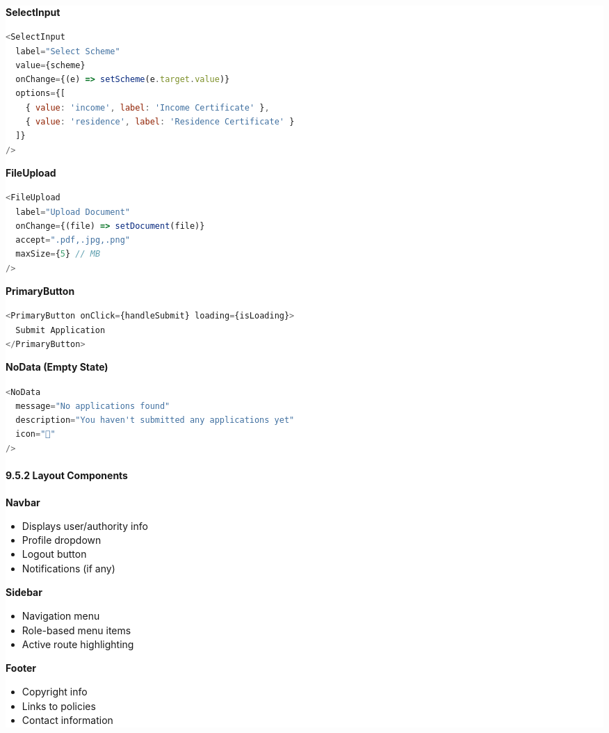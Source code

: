 **SelectInput**
```javascript
<SelectInput
  label="Select Scheme"
  value={scheme}
  onChange={(e) => setScheme(e.target.value)}
  options={[
    { value: 'income', label: 'Income Certificate' },
    { value: 'residence', label: 'Residence Certificate' }
  ]}
/>
```

**FileUpload**
```javascript
<FileUpload
  label="Upload Document"
  onChange={(file) => setDocument(file)}
  accept=".pdf,.jpg,.png"
  maxSize={5} // MB
/>
```

**PrimaryButton**
```javascript
<PrimaryButton onClick={handleSubmit} loading={isLoading}>
  Submit Application
</PrimaryButton>
```

**NoData (Empty State)**
```javascript
<NoData
  message="No applications found"
  description="You haven't submitted any applications yet"
  icon="📄"
/>
```

#### 9.5.2 Layout Components

**Navbar**
- Displays user/authority info
- Profile dropdown
- Logout button
- Notifications (if any)

**Sidebar**
- Navigation menu
- Role-based menu items
- Active route highlighting

**Footer**
- Copyright info
- Links to policies
- Contact information
